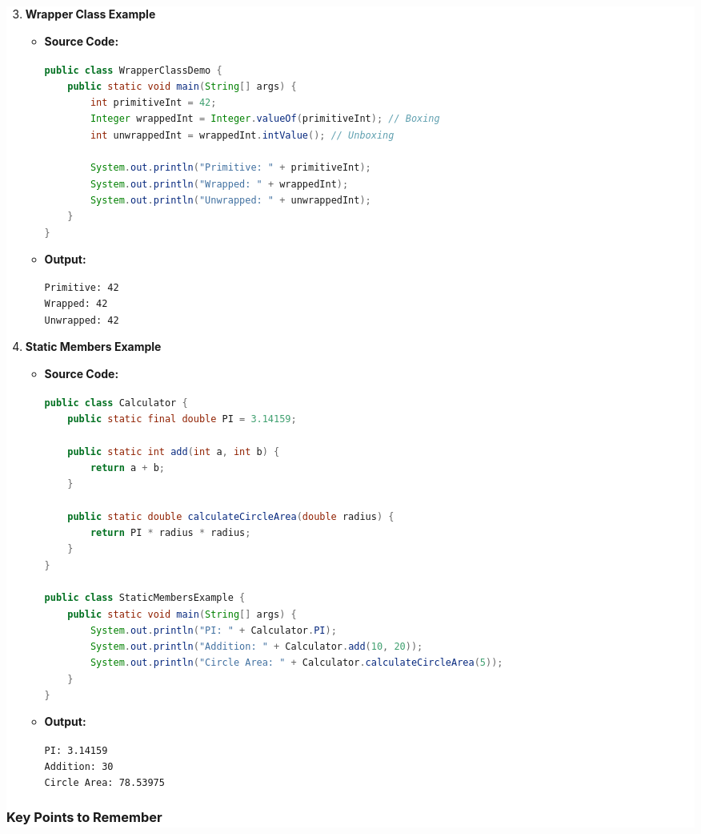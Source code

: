 3. **Wrapper Class Example**
   - **Source Code:**
     ```java
     public class WrapperClassDemo {
         public static void main(String[] args) {
             int primitiveInt = 42;
             Integer wrappedInt = Integer.valueOf(primitiveInt); // Boxing
             int unwrappedInt = wrappedInt.intValue(); // Unboxing

             System.out.println("Primitive: " + primitiveInt);
             System.out.println("Wrapped: " + wrappedInt);
             System.out.println("Unwrapped: " + unwrappedInt);
         }
     }
     ```
   - **Output:**
     ```
     Primitive: 42
     Wrapped: 42
     Unwrapped: 42
     ```

4. **Static Members Example**
   - **Source Code:**
     ```java
     public class Calculator {
         public static final double PI = 3.14159;

         public static int add(int a, int b) {
             return a + b;
         }

         public static double calculateCircleArea(double radius) {
             return PI * radius * radius;
         }
     }

     public class StaticMembersExample {
         public static void main(String[] args) {
             System.out.println("PI: " + Calculator.PI);
             System.out.println("Addition: " + Calculator.add(10, 20));
             System.out.println("Circle Area: " + Calculator.calculateCircleArea(5));
         }
     }
     ```
   - **Output:**
     ```
     PI: 3.14159
     Addition: 30
     Circle Area: 78.53975
     ```

### Key Points to Remember

